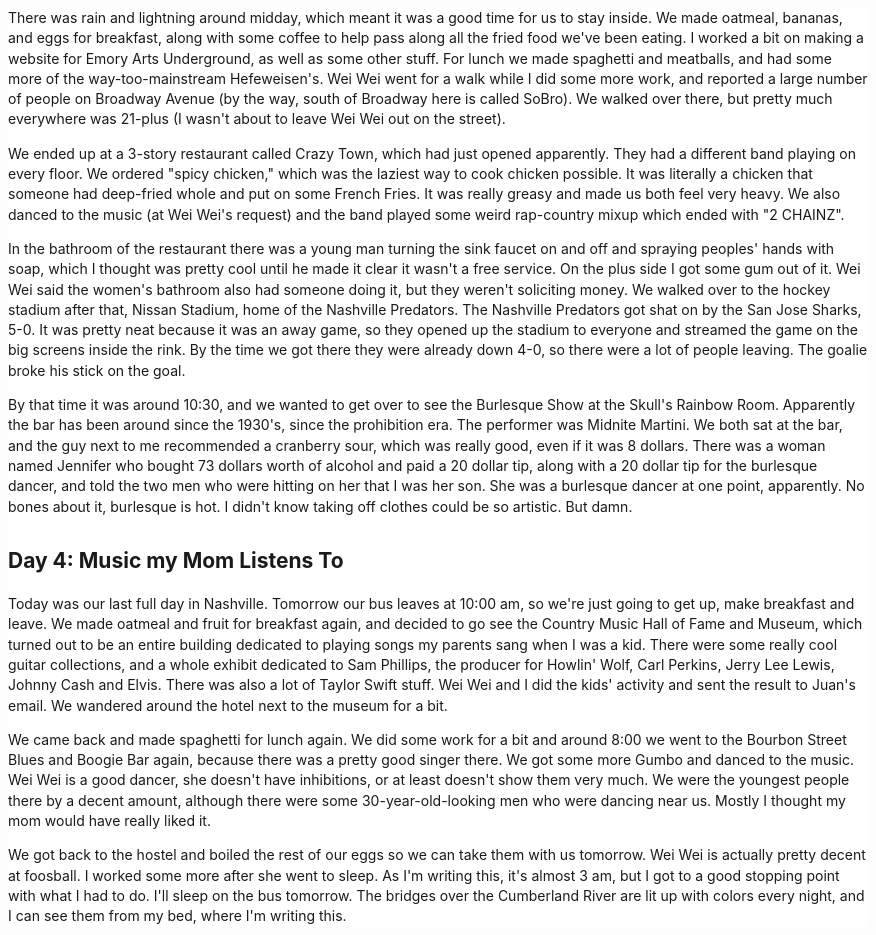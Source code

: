 There was rain and lightning around midday, which meant it was a good time for us to stay inside. We made oatmeal, bananas, and eggs for breakfast, along with some coffee to help pass along all the fried food we've been eating. I worked a bit on making a website for Emory Arts Underground, as well as some other stuff. For lunch we made spaghetti and meatballs, and had some more of the way-too-mainstream Hefeweisen's. Wei Wei went for a walk while I did some more work, and reported a large number of people on Broadway Avenue (by the way, south of Broadway here is called SoBro). We walked over there, but pretty much everywhere was 21-plus (I wasn't about to leave Wei Wei out on the street).

We ended up at a 3-story restaurant called Crazy Town, which had just opened apparently. They had a different band playing on every floor. We ordered "spicy chicken," which was the laziest way to cook chicken possible. It was literally a chicken that someone had deep-fried whole and put on some French Fries. It was really greasy and made us both feel very heavy. We also danced to the music (at Wei Wei's request) and the band played some weird rap-country mixup which ended with "2 CHAINZ".

In the bathroom of the restaurant there was a young man turning the sink faucet on and off and spraying peoples' hands with soap, which I thought was pretty cool until he made it clear it wasn't a free service. On the plus side I got some gum out of it. Wei Wei said the women's bathroom also had someone doing it, but they weren't soliciting money. We walked over to the hockey stadium after that, Nissan Stadium, home of the Nashville Predators. The Nashville Predators got shat on by the San Jose Sharks, 5-0. It was pretty neat because it was an away game, so they opened up the stadium to everyone and streamed the game on the big screens inside the rink. By the time we got there they were already down 4-0, so there were a lot of people leaving. The goalie broke his stick on the goal.

By that time it was around 10:30, and we wanted to get over to see the Burlesque Show at the Skull's Rainbow Room. Apparently the bar has been around since the 1930's, since the prohibition era. The performer was Midnite Martini. We both sat at the bar, and the guy next to me recommended a cranberry sour, which was really good, even if it was 8 dollars. There was a woman named Jennifer who bought 73 dollars worth of alcohol and paid a 20 dollar tip, along with a 20 dollar tip for the burlesque dancer, and told the two men who were hitting on her that I was her son. She was a burlesque dancer at one point, apparently. No bones about it, burlesque is hot. I didn't know taking off clothes could be so artistic. But damn.

## Day 4: Music my Mom Listens To

Today was our last full day in Nashville. Tomorrow our bus leaves at 10:00 am, so we're just going to get up, make breakfast and leave. We made oatmeal and fruit for breakfast again, and decided to go see the Country Music Hall of Fame and Museum, which turned out to be an entire building dedicated to playing songs my parents sang when I was a kid. There were some really cool guitar collections, and a whole exhibit dedicated to Sam Phillips, the producer for Howlin' Wolf, Carl Perkins, Jerry Lee Lewis, Johnny Cash and Elvis. There was also a lot of Taylor Swift stuff. Wei Wei and I did the kids' activity and sent the result to Juan's email. We wandered around the hotel next to the museum for a bit.

We came back and made spaghetti for lunch again. We did some work for a bit and around 8:00 we went to the Bourbon Street Blues and Boogie Bar again, because there was a pretty good singer there. We got some more Gumbo and danced to the music. Wei Wei is a good dancer, she doesn't have inhibitions, or at least doesn't show them very much. We were the youngest people there by a decent amount, although there were some 30-year-old-looking men who were dancing near us. Mostly I thought my mom would have really liked it.

We got back to the hostel and boiled the rest of our eggs so we can take them with us tomorrow. Wei Wei is actually pretty decent at foosball. I worked some more after she went to sleep. As I'm writing this, it's almost 3 am, but I got to a good stopping point with what I had to do. I'll sleep on the bus tomorrow. The bridges over the Cumberland River are lit up with colors every night, and I can see them from my bed, where I'm writing this.
